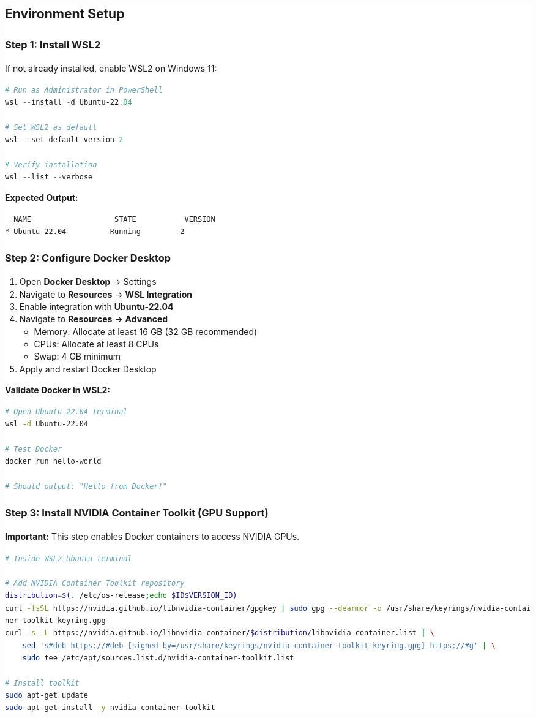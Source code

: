 
## Environment Setup

### Step 1: Install WSL2

If not already installed, enable WSL2 on Windows 11:

```powershell
# Run as Administrator in PowerShell
wsl --install -d Ubuntu-22.04

# Set WSL2 as default
wsl --set-default-version 2

# Verify installation
wsl --list --verbose
```

**Expected Output:**
```
  NAME                   STATE           VERSION
* Ubuntu-22.04          Running         2
```

### Step 2: Configure Docker Desktop

1. Open **Docker Desktop** → Settings
2. Navigate to **Resources** → **WSL Integration**
3. Enable integration with **Ubuntu-22.04**
4. Navigate to **Resources** → **Advanced**
   - Memory: Allocate at least 16 GB (32 GB recommended)
   - CPUs: Allocate at least 8 CPUs
   - Swap: 4 GB minimum
5. Apply and restart Docker Desktop

**Validate Docker in WSL2:**

```bash
# Open Ubuntu-22.04 terminal
wsl -d Ubuntu-22.04

# Test Docker
docker run hello-world

# Should output: "Hello from Docker!"
```

### Step 3: Install NVIDIA Container Toolkit (GPU Support)

**Important:** This step enables Docker containers to access NVIDIA GPUs.

```bash
# Inside WSL2 Ubuntu terminal

# Add NVIDIA Container Toolkit repository
distribution=$(. /etc/os-release;echo $ID$VERSION_ID)
curl -fsSL https://nvidia.github.io/libnvidia-container/gpgkey | sudo gpg --dearmor -o /usr/share/keyrings/nvidia-container-toolkit-keyring.gpg
curl -s -L https://nvidia.github.io/libnvidia-container/$distribution/libnvidia-container.list | \
    sed 's#deb https://#deb [signed-by=/usr/share/keyrings/nvidia-container-toolkit-keyring.gpg] https://#g' | \
    sudo tee /etc/apt/sources.list.d/nvidia-container-toolkit.list

# Install toolkit
sudo apt-get update
sudo apt-get install -y nvidia-container-toolkit

```